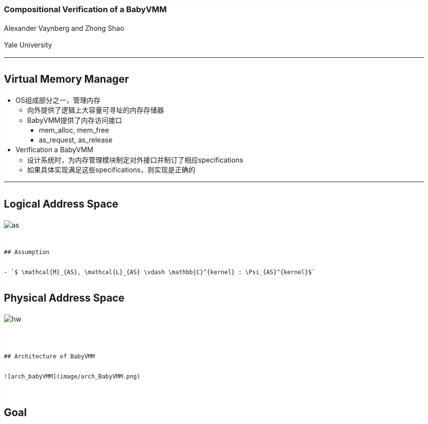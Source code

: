 ### Compositional Verification of a BabyVMM

Alexander Vaynberg and Zhong Shao

Yale University

---

## Virtual Memory Manager

- OS组成部分之一，管理内存
    + 向外提供了逻辑上大容量可寻址的内存存储器
    + BabyVMM提供了内存访问接口
        * mem_alloc, mem_free
        * as_request, as_release
- Verification a BabyVMM
    + 设计系统时，为内存管理模块制定对外接口并制订了相应specifications
    + 如果具体实现满足这些specifications，则实现是正确的


---

## Logical Address Space


![as](image/as.png)

~~~

## Assumption

- `$ \mathcal{M}_{AS}, \mathcal{L}_{AS} \vdash \mathbb{C}^{kernel} : \Psi_{AS}^{kernel}$`

~~~


## Physical Address Space


![hw](image/hw.png)

~~~


## Architecture of BabyVMM

![arch_babyVMM](image/arch_BabyVMM.png)


~~~

## Goal

